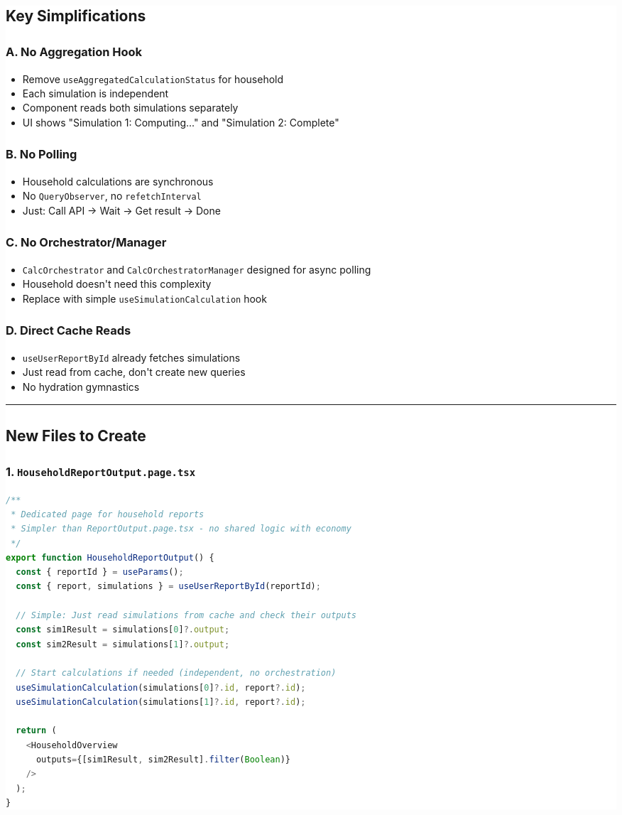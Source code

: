 
## Key Simplifications

### A. **No Aggregation Hook**
- Remove `useAggregatedCalculationStatus` for household
- Each simulation is independent
- Component reads both simulations separately
- UI shows "Simulation 1: Computing..." and "Simulation 2: Complete"

### B. **No Polling**
- Household calculations are synchronous
- No `QueryObserver`, no `refetchInterval`
- Just: Call API → Wait → Get result → Done

### C. **No Orchestrator/Manager**
- `CalcOrchestrator` and `CalcOrchestratorManager` designed for async polling
- Household doesn't need this complexity
- Replace with simple `useSimulationCalculation` hook

### D. **Direct Cache Reads**
- `useUserReportById` already fetches simulations
- Just read from cache, don't create new queries
- No hydration gymnastics

---

## New Files to Create

### 1. `HouseholdReportOutput.page.tsx`
```typescript
/**
 * Dedicated page for household reports
 * Simpler than ReportOutput.page.tsx - no shared logic with economy
 */
export function HouseholdReportOutput() {
  const { reportId } = useParams();
  const { report, simulations } = useUserReportById(reportId);

  // Simple: Just read simulations from cache and check their outputs
  const sim1Result = simulations[0]?.output;
  const sim2Result = simulations[1]?.output;

  // Start calculations if needed (independent, no orchestration)
  useSimulationCalculation(simulations[0]?.id, report?.id);
  useSimulationCalculation(simulations[1]?.id, report?.id);

  return (
    <HouseholdOverview
      outputs={[sim1Result, sim2Result].filter(Boolean)}
    />
  );
}
```
